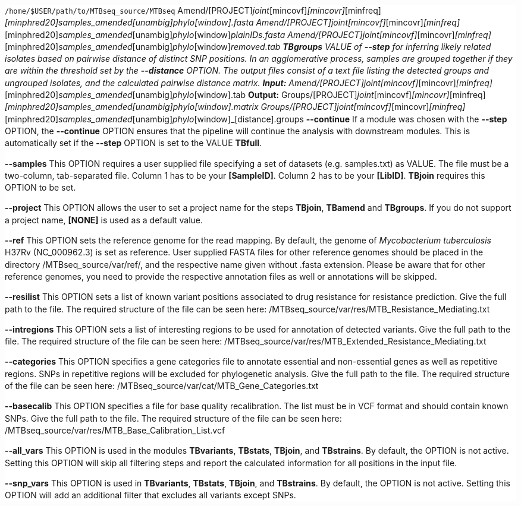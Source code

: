 ```/home/$USER/path/to/MTBseq_source/MTBseq```
         Amend/[PROJECT]_joint_[mincovf]_[mincovr]_[minfreq]_[minphred20]_samples_amended_[unambig]_phylo_[window].fasta
         Amend/[PROJECT]_joint_[mincovf]_[mincovr]_[minfreq]_[minphred20]_samples_amended_[unambig]_phylo_[window]_plainIDs.fasta
         Amend/[PROJECT]_joint_[mincovf]_[mincovr]_[minfreq]_[minphred20]_samples_amended_[unambig]_phylo_[window]_removed.tab
     <b>TBgroups</b> VALUE of <b>--step</b> for inferring likely related isolates based on pairwise distance of distinct SNP positions. In an agglomerative process, samples are grouped together if they are within the threshold set by the <b>--distance</b> OPTION. The output files consist of a text file listing the detected groups and ungrouped isolates, and the calculated pairwise distance matrix.
         <b>Input:</b>
         Amend/[PROJECT]_joint_[mincovf]_[mincovr]_[minfreq]_[minphred20]_samples_amended_[unambig]_phylo_[window].tab
         <b>Output:</b>
         Groups/[PROJECT]_joint_[mincovf]_[mincovr]_[minfreq]_[minphred20]_samples_amended_[unambig]_phylo_[window].matrix
         Groups/[PROJECT]_joint_[mincovf]_[mincovr]_[minfreq]_[minphred20]_samples_amended_[unambig]_phylo_[window]_[distance].groups
 <b>--continue</b> If a module was chosen with the <b>--step</b> OPTION, the <b>--continue</b> OPTION ensures that the pipeline will continue the analysis with downstream modules. This is automatically set if the <b>--step</b> OPTION is set to the VALUE <b>TBfull</b>.

 <b>--samples</b> This OPTION requires a user supplied file specifying a set of datasets (e.g. samples.txt) as VALUE. The file must be a two-column, tab-separated file. Column 1 has to be your <b>[SampleID]</b>. Column 2 has to be your <b>[LibID]</b>. <b>TBjoin</b> requires this OPTION to be set.

 <b>--project</b> This OPTION allows the user to set a project name for the steps <b>TBjoin</b>, <b>TBamend</b> and <b>TBgroups</b>. If you do not support a project name, <b>[NONE]</b> is used as a default value.

 <b>--ref</b> This OPTION sets the reference genome for the read mapping. By default, the genome of <i>Mycobacterium tuberculosis</i> H37Rv (NC_000962.3) is set as reference. User supplied FASTA files for other reference genomes should be placed in the directory /MTBseq_source/var/ref/, and the respective name given without .fasta extension. Please be aware that for other reference genomes, you need to provide the respective annotation files as well or annotations will be skipped.

 <b>--resilist</b> This OPTION sets a list of known variant positions associated to drug resistance for resistance prediction. Give the full path to the file. The required structure of the file can be seen here: /MTBseq_source/var/res/MTB_Resistance_Mediating.txt
 
 <b>--intregions</b> This OPTION sets a list of interesting regions to be used for annotation of detected variants. Give the full path to the file. The required structure of the file can be seen here: /MTBseq_source/var/res/MTB_Extended_Resistance_Mediating.txt

 <b>--categories</b> This OPTION specifies a gene categories file to annotate essential and non-essential genes as well as repetitive regions. SNPs in repetitive regions will be excluded for phylogenetic analysis. Give the full path to the file. The required structure of the file can be seen here: /MTBseq_source/var/cat/MTB_Gene_Categories.txt

 <b>--basecalib</b> This OPTION specifies a file for base quality recalibration. The list must be in VCF format and should contain known SNPs. Give the full path to the file. The required structure of the file can be seen here: /MTBseq_source/var/res/MTB_Base_Calibration_List.vcf

 <b>--all_vars</b> This OPTION is used in the modules <b>TBvariants</b>, <b>TBstats</b>, <b>TBjoin</b>, and <b>TBstrains</b>. By default, the OPTION is not active. Setting this OPTION will skip all filtering steps and report the calculated information for all positions in the input file.

 <b>--snp_vars</b> This OPTION is used in <b>TBvariants</b>, <b>TBstats</b>, <b>TBjoin</b>, and <b>TBstrains</b>. By default, the OPTION is not active. Setting this OPTION will add an additional filter that excludes all variants except SNPs.

```